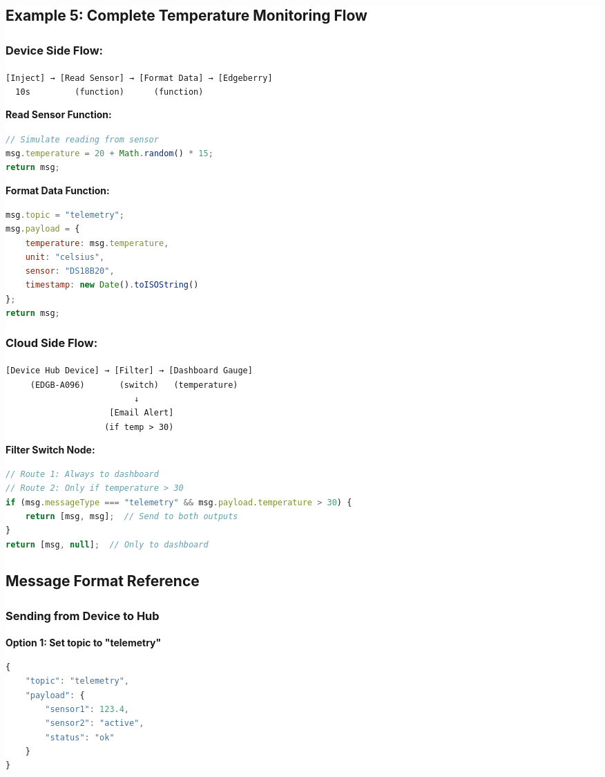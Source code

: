 ## Example 5: Complete Temperature Monitoring Flow

### Device Side Flow:
```
[Inject] → [Read Sensor] → [Format Data] → [Edgeberry]
  10s         (function)      (function)
```

**Read Sensor Function:**
```javascript
// Simulate reading from sensor
msg.temperature = 20 + Math.random() * 15;
return msg;
```

**Format Data Function:**
```javascript
msg.topic = "telemetry";
msg.payload = {
    temperature: msg.temperature,
    unit: "celsius",
    sensor: "DS18B20",
    timestamp: new Date().toISOString()
};
return msg;
```

### Cloud Side Flow:
```
[Device Hub Device] → [Filter] → [Dashboard Gauge]
     (EDGB-A096)       (switch)   (temperature)
                          ↓
                     [Email Alert]
                    (if temp > 30)
```

**Filter Switch Node:**
```javascript
// Route 1: Always to dashboard
// Route 2: Only if temperature > 30
if (msg.messageType === "telemetry" && msg.payload.temperature > 30) {
    return [msg, msg];  // Send to both outputs
}
return [msg, null];  // Only to dashboard
```

## Message Format Reference

### Sending from Device to Hub

**Option 1: Set topic to "telemetry"**
```javascript
{
    "topic": "telemetry",
    "payload": {
        "sensor1": 123.4,
        "sensor2": "active",
        "status": "ok"
    }
}
```
